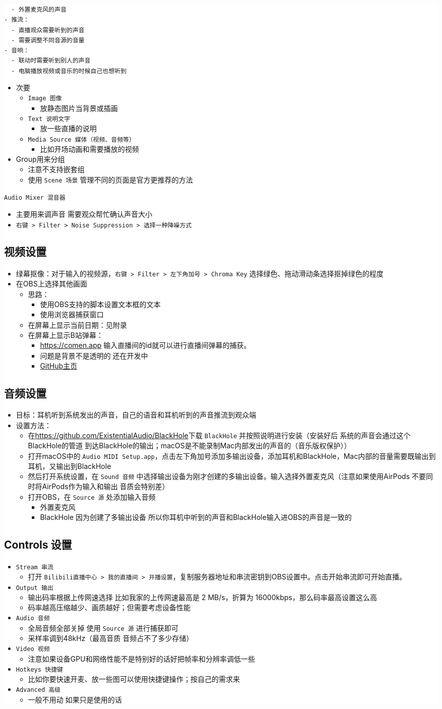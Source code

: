       - 外置麦克风的声音
    - 推流：
      - 直播观众需要听到的声音
      - 需要调整不同音源的音量
    - 音响：
      - 联动时需要听到别人的声音
      - 电脑播放视频或音乐的时候自己也想听到
- 次要
  - `Image 图像`
    - 放静态图片当背景或插画
  - `Text 说明文字`
    - 放一些直播的说明
  - `Media Source 媒体（视频、音频等）`
    - 比如开场动画和需要播放的视频
- Group用来分组
  - 注意不支持嵌套组
  - 使用 `Scene 场景` 管理不同的页面是官方更推荐的方法

`Audio Mixer 混音器`
- 主要用来调声音 需要观众帮忙确认声音大小
- `右键 > Filter > Noise Suppression > 选择一种降噪方式`

## 视频设置

- 绿幕抠像：对于输入的视频源，`右键 > Filter > 左下角加号 > Chroma Key` 选择绿色、拖动滑动条选择抠掉绿色的程度
- 在OBS上选择其他画面
  - 思路：
    * 使用OBS支持的脚本设置文本框的文本
    * 使用浏览器捕获窗口
  * 在屏幕上显示当前日期：见附录
  * 在屏幕上显示B站弹幕：
    * <https://comen.app> 输入直播间的id就可以进行直播间弹幕的捕获。
    * 问题是背景不是透明的 还在开发中
    * [GitHub主页](https://github.com/3Shain/Comen)

## 音频设置

- 目标：耳机听到系统发出的声音，自己的语音和耳机听到的声音推流到观众端
- 设置方法：
  - 在<https://github.com/ExistentialAudio/BlackHole>下载 `BlackHole` 并按照说明进行安装（安装好后 系统的声音会通过这个BlackHole的管道 到达BlackHole的输出；macOS是不能录制Mac内部发出的声音的（音乐版权保护））
  - 打开macOS中的 `Audio MIDI Setup.app`，点击左下角加号添加多输出设备，添加耳机和BlackHole，Mac内部的音量需要既输出到耳机，又输出到BlackHole
  - 然后打开系统设置，在 `Sound 音频` 中选择输出设备为刚才创建的多输出设备。输入选择外置麦克风（注意如果使用AirPods 不要同时将AirPods作为输入和输出 音质会特别差）
  - 打开OBS，在 `Source 源` 处添加输入音频
    - 外置麦克风
    - BlackHole 因为创建了多输出设备 所以你耳机中听到的声音和BlackHole输入进OBS的声音是一致的

## Controls 设置

- `Stream 串流` 
  - 打开 `Bilibili直播中心 > 我的直播间 > 开播设置`，复制服务器地址和串流密钥到OBS设置中。点击开始串流即可开始直播。
- `Output 输出`
  - 输出码率根据上传网速选择 比如我家的上传网速最高是 2 MB/s，折算为 16000kbps，那么码率最高设置这么高
  - 码率越高压缩越少、画质越好；但需要考虑设备性能
- `Audio 音频`
  - 全局音频全部关掉 使用 `Source 源` 进行捕获即可
  - 采样率调到48kHz（最高音质 音频占不了多少存储）
- `Video 视频`
  - 注意如果设备GPU和网络性能不是特别好的话好把帧率和分辨率调低一些
- `Hotkeys 快捷键`
  - 比如你要快速开麦、放一些图可以使用快捷键操作；按自己的需求来
- `Advanced 高级`
  - 一般不用动 如果只是使用的话
